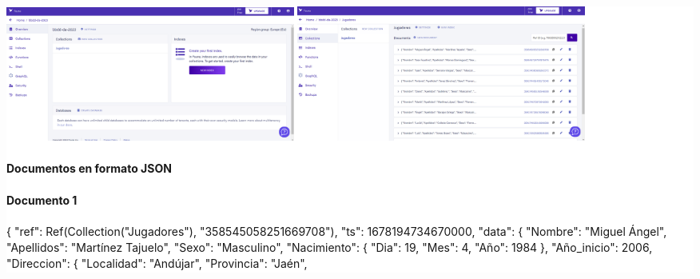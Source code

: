 <img src='misImagenes/bbddfauna.PNG' heigth='100' width='360'>

<img src='misImagenes/coleccionfauna.PNG' heigth='100' width='360'>

#### Documentos en formato JSON

#### Documento 1
{
  "ref": Ref(Collection("Jugadores"), "358545058251669708"),
  "ts": 1678194734670000,
  "data": {
    "Nombre": "Miguel Ángel",
    "Apellidos": "Martínez Tajuelo",
    "Sexo": "Masculino",
    "Nacimiento": {
      "Dia": 19,
      "Mes": 4,
      "Año": 1984
    },
    "Año_inicio": 2006,
    "Direccion": {
      "Localidad": "Andújar",
      "Provincia": "Jaén",